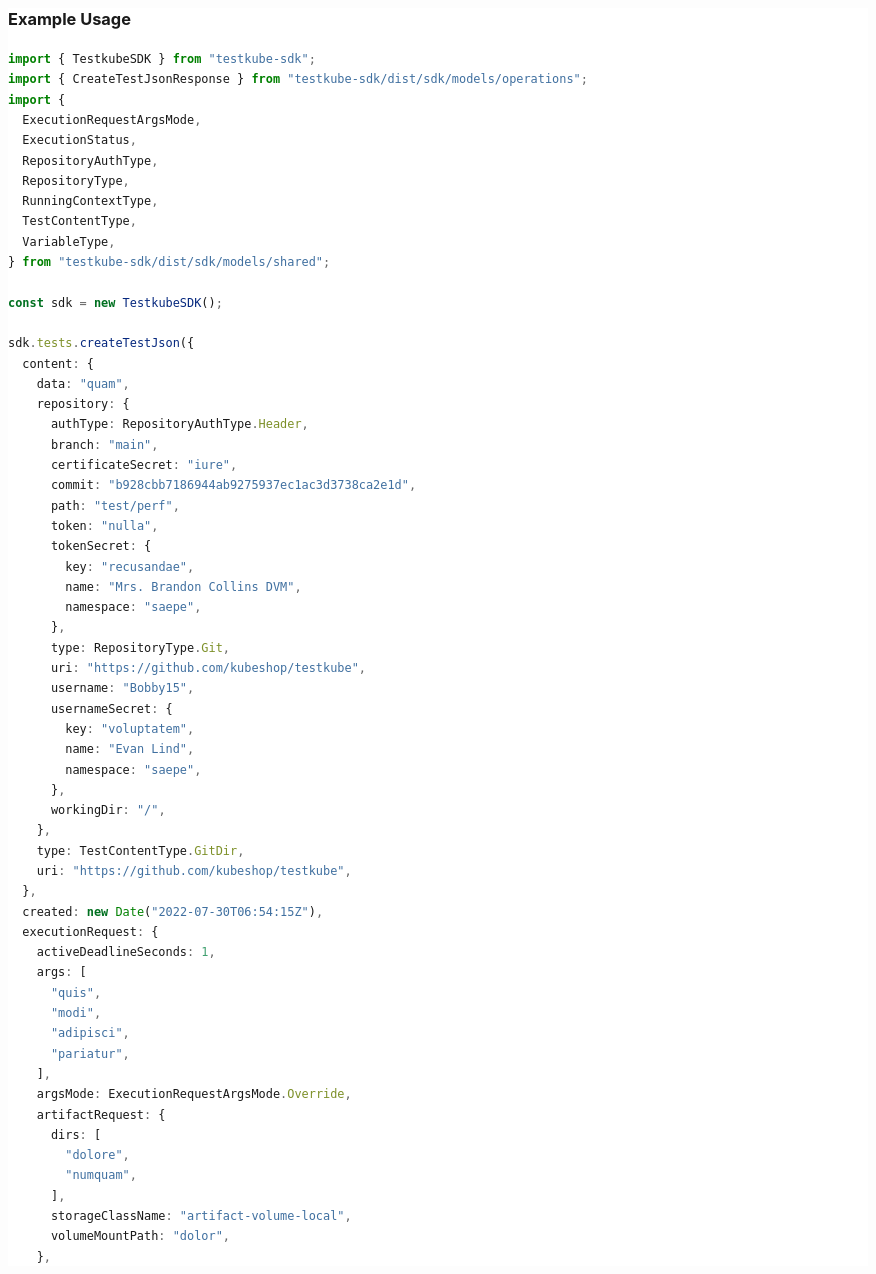 ### Example Usage

```typescript
import { TestkubeSDK } from "testkube-sdk";
import { CreateTestJsonResponse } from "testkube-sdk/dist/sdk/models/operations";
import {
  ExecutionRequestArgsMode,
  ExecutionStatus,
  RepositoryAuthType,
  RepositoryType,
  RunningContextType,
  TestContentType,
  VariableType,
} from "testkube-sdk/dist/sdk/models/shared";

const sdk = new TestkubeSDK();

sdk.tests.createTestJson({
  content: {
    data: "quam",
    repository: {
      authType: RepositoryAuthType.Header,
      branch: "main",
      certificateSecret: "iure",
      commit: "b928cbb7186944ab9275937ec1ac3d3738ca2e1d",
      path: "test/perf",
      token: "nulla",
      tokenSecret: {
        key: "recusandae",
        name: "Mrs. Brandon Collins DVM",
        namespace: "saepe",
      },
      type: RepositoryType.Git,
      uri: "https://github.com/kubeshop/testkube",
      username: "Bobby15",
      usernameSecret: {
        key: "voluptatem",
        name: "Evan Lind",
        namespace: "saepe",
      },
      workingDir: "/",
    },
    type: TestContentType.GitDir,
    uri: "https://github.com/kubeshop/testkube",
  },
  created: new Date("2022-07-30T06:54:15Z"),
  executionRequest: {
    activeDeadlineSeconds: 1,
    args: [
      "quis",
      "modi",
      "adipisci",
      "pariatur",
    ],
    argsMode: ExecutionRequestArgsMode.Override,
    artifactRequest: {
      dirs: [
        "dolore",
        "numquam",
      ],
      storageClassName: "artifact-volume-local",
      volumeMountPath: "dolor",
    },
```